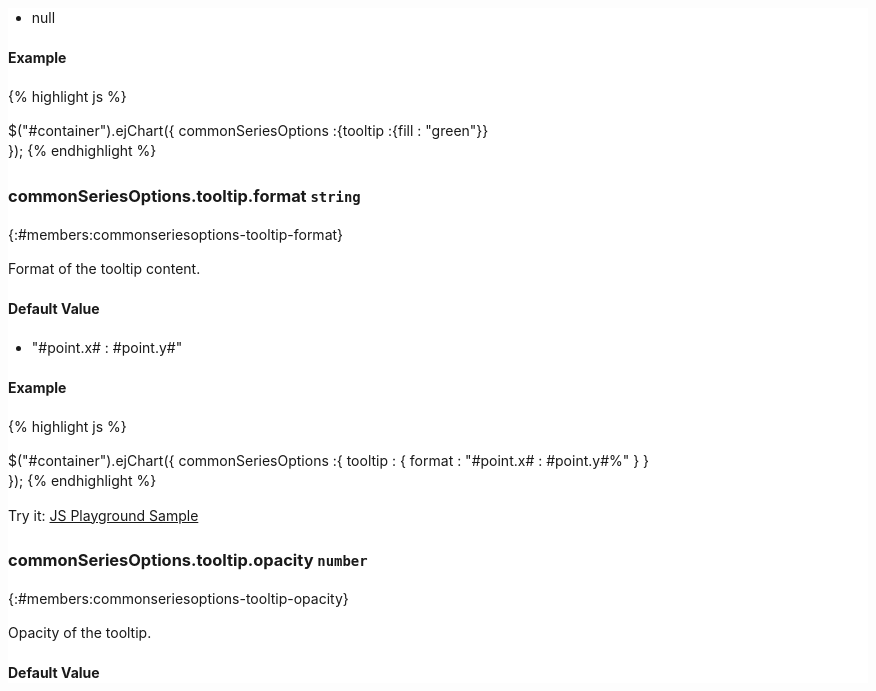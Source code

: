 

* null




#### Example


{% highlight js %}
 
 
$("#container").ejChart({
commonSeriesOptions :{tooltip :{fill : "green"}}                  
});
 {% endhighlight %}




### commonSeriesOptions.tooltip.format `string`
{:#members:commonseriesoptions-tooltip-format}




Format of the tooltip content.


#### Default Value



* "#point.x# : #point.y#"




#### Example


{% highlight js %}
 
 
$("#container").ejChart({
commonSeriesOptions :{ tooltip : { format : "#point.x# : #point.y#%" } }                  
});
 {% endhighlight %}



Try it: [JS Playground Sample](http://jsplayground.syncfusion.com/rzxmpi0c)



### commonSeriesOptions.tooltip.opacity `number`
{:#members:commonseriesoptions-tooltip-opacity}




Opacity of the tooltip.


#### Default Value


